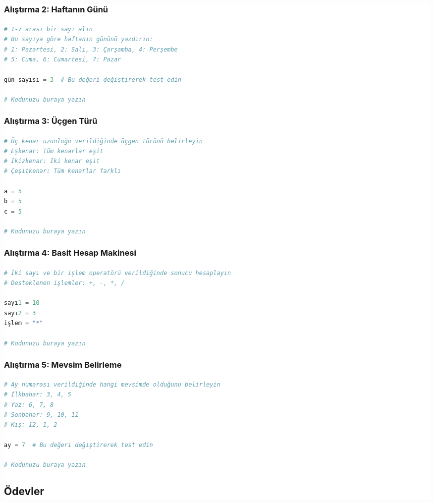 ### Alıştırma 2: Haftanın Günü
```python
# 1-7 arası bir sayı alın
# Bu sayıya göre haftanın gününü yazdırın:
# 1: Pazartesi, 2: Salı, 3: Çarşamba, 4: Perşembe
# 5: Cuma, 6: Cumartesi, 7: Pazar

gün_sayısı = 3  # Bu değeri değiştirerek test edin

# Kodunuzu buraya yazın
```

### Alıştırma 3: Üçgen Türü
```python
# Üç kenar uzunluğu verildiğinde üçgen türünü belirleyin
# Eşkenar: Tüm kenarlar eşit
# İkizkenar: İki kenar eşit
# Çeşitkenar: Tüm kenarlar farklı

a = 5
b = 5
c = 5

# Kodunuzu buraya yazın
```

### Alıştırma 4: Basit Hesap Makinesi
```python
# İki sayı ve bir işlem operatörü verildiğinde sonucu hesaplayın
# Desteklenen işlemler: +, -, *, /

sayı1 = 10
sayı2 = 3
işlem = "*"

# Kodunuzu buraya yazın
```

### Alıştırma 5: Mevsim Belirleme
```python
# Ay numarası verildiğinde hangi mevsimde olduğunu belirleyin
# İlkbahar: 3, 4, 5
# Yaz: 6, 7, 8
# Sonbahar: 9, 10, 11
# Kış: 12, 1, 2

ay = 7  # Bu değeri değiştirerek test edin

# Kodunuzu buraya yazın
```

## Ödevler

